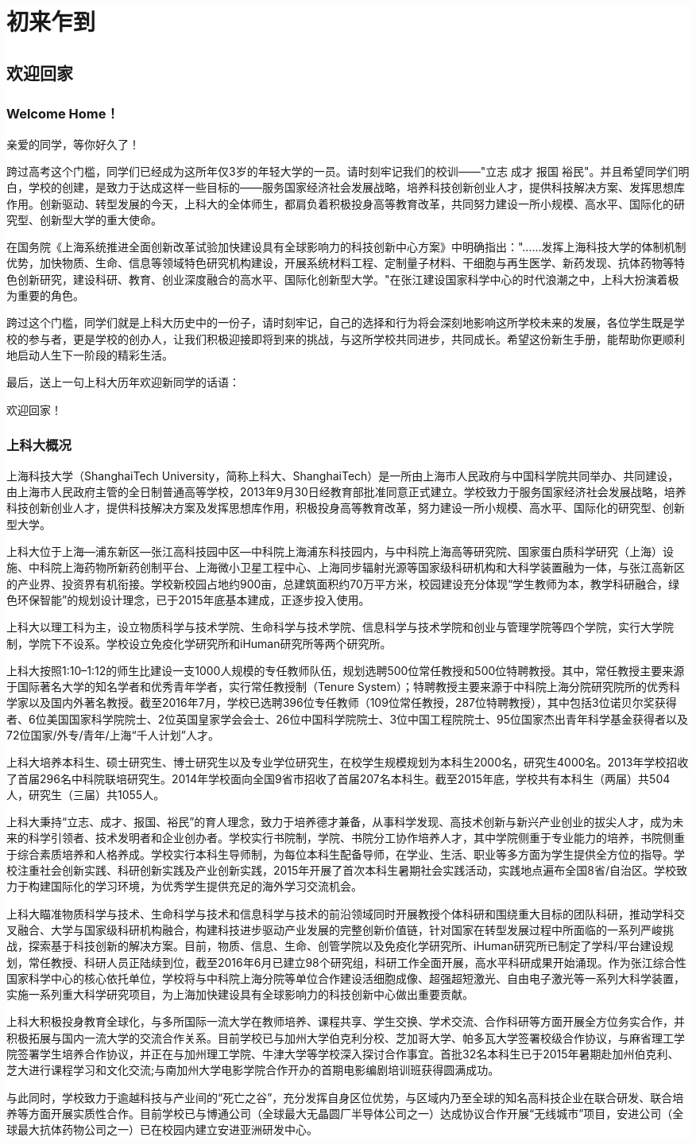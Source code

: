 
# 初来乍到

## 欢迎回家

### Welcome Home！

亲爱的同学，等你好久了！

跨过高考这个门槛，同学们已经成为这所年仅3岁的年轻大学的一员。请时刻牢记我们的校训——"立志 成才 报国 裕民"。并且希望同学们明白，学校的创建，是致力于达成这样一些目标的——服务国家经济社会发展战略，培养科技创新创业人才，提供科技解决方案、发挥思想库作用。创新驱动、转型发展的今天，上科大的全体师生，都肩负着积极投身高等教育改革，共同努力建设一所小规模、高水平、国际化的研究型、创新型大学的重大使命。

在国务院《上海系统推进全面创新改革试验加快建设具有全球影响力的科技创新中心方案》中明确指出："……发挥上海科技大学的体制机制优势，加快物质、生命、信息等领域特色研究机构建设，开展系统材料工程、定制量子材料、干细胞与再生医学、新药发现、抗体药物等特色创新研究，建设科研、教育、创业深度融合的高水平、国际化创新型大学。"在张江建设国家科学中心的时代浪潮之中，上科大扮演着极为重要的角色。

跨过这个门槛，同学们就是上科大历史中的一份子，请时刻牢记，自己的选择和行为将会深刻地影响这所学校未来的发展，各位学生既是学校的参与者，更是学校的创办人，让我们积极迎接即将到来的挑战，与这所学校共同进步，共同成长。希望这份新生手册，能帮助你更顺利地启动人生下一阶段的精彩生活。

最后，送上一句上科大历年欢迎新同学的话语：

欢迎回家！

### 上科大概况

上海科技大学（ShanghaiTech University，简称上科大、ShanghaiTech）是一所由上海市人民政府与中国科学院共同举办、共同建设，由上海市人民政府主管的全日制普通高等学校，2013年9月30日经教育部批准同意正式建立。学校致力于服务国家经济社会发展战略，培养科技创新创业人才，提供科技解决方案及发挥思想库作用，积极投身高等教育改革，努力建设一所小规模、高水平、国际化的研究型、创新型大学。

上科大位于上海—浦东新区—张江高科技园中区—中科院上海浦东科技园内，与中科院上海高等研究院、国家蛋白质科学研究（上海）设施、中科院上海药物所新药创制平台、上海微小卫星工程中心、上海同步辐射光源等国家级科研机构和大科学装置融为一体，与张江高新区的产业界、投资界有机衔接。学校新校园占地约900亩，总建筑面积约70万平方米，校园建设充分体现“学生教师为本，教学科研融合，绿色环保智能”的规划设计理念，已于2015年底基本建成，正逐步投入使用。

上科大以理工科为主，设立物质科学与技术学院、生命科学与技术学院、信息科学与技术学院和创业与管理学院等四个学院，实行大学院制，学院下不设系。学校设立免疫化学研究所和iHuman研究所等两个研究所。

上科大按照1:10–1:12的师生比建设一支1000人规模的专任教师队伍，规划选聘500位常任教授和500位特聘教授。其中，常任教授主要来源于国际著名大学的知名学者和优秀青年学者，实行常任教授制（Tenure System）；特聘教授主要来源于中科院上海分院研究院所的优秀科学家以及国内外著名教授。截至2016年7月，学校已选聘396位专任教师（109位常任教授，287位特聘教授），其中包括3位诺贝尔奖获得者、6位美国国家科学院院士、2位英国皇家学会会士、26位中国科学院院士、3位中国工程院院士、95位国家杰出青年科学基金获得者以及72位国家/外专/青年/上海“千人计划”人才。

上科大培养本科生、硕士研究生、博士研究生以及专业学位研究生，在校学生规模规划为本科生2000名，研究生4000名。2013年学校招收了首届296名中科院联培研究生。2014年学校面向全国9省市招收了首届207名本科生。截至2015年底，学校共有本科生（两届）共504人，研究生（三届）共1055人。

上科大秉持“立志、成才、报国、裕民”的育人理念，致力于培养德才兼备，从事科学发现、高技术创新与新兴产业创业的拔尖人才，成为未来的科学引领者、技术发明者和企业创办者。学校实行书院制，学院、书院分工协作培养人才，其中学院侧重于专业能力的培养，书院侧重于综合素质培养和人格养成。学校实行本科生导师制，为每位本科生配备导师，在学业、生活、职业等多方面为学生提供全方位的指导。学校注重社会创新实践、科研创新实践及产业创新实践，2015年开展了首次本科生暑期社会实践活动，实践地点遍布全国8省/自治区。学校致力于构建国际化的学习环境，为优秀学生提供充足的海外学习交流机会。

上科大瞄准物质科学与技术、生命科学与技术和信息科学与技术的前沿领域同时开展教授个体科研和围绕重大目标的团队科研，推动学科交叉融合、大学与国家级科研机构融合，构建科技进步驱动产业发展的完整创新价值链，针对国家在转型发展过程中所面临的一系列严峻挑战，探索基于科技创新的解决方案。目前，物质、信息、生命、创管学院以及免疫化学研究所、iHuman研究所已制定了学科/平台建设规划，常任教授、科研人员正陆续到位，截至2016年6月已建立98个研究组，科研工作全面开展，高水平科研成果开始涌现。作为张江综合性国家科学中心的核心依托单位，学校将与中科院上海分院等单位合作建设活细胞成像、超强超短激光、自由电子激光等一系列大科学装置，实施一系列重大科学研究项目，为上海加快建设具有全球影响力的科技创新中心做出重要贡献。

上科大积极投身教育全球化，与多所国际一流大学在教师培养、课程共享、学生交换、学术交流、合作科研等方面开展全方位务实合作，并积极拓展与国内一流大学的交流合作关系。目前学校已与加州大学伯克利分校、芝加哥大学、帕多瓦大学签署校级合作协议，与麻省理工学院签署学生培养合作协议，并正在与加州理工学院、牛津大学等学校深入探讨合作事宜。首批32名本科生已于2015年暑期赴加州伯克利、芝大进行课程学习和文化交流;与南加州大学电影学院合作开办的首期电影编剧培训班获得圆满成功。

与此同时，学校致力于逾越科技与产业间的“死亡之谷”，充分发挥自身区位优势，与区域内乃至全球的知名高科技企业在联合研发、联合培养等方面开展实质性合作。目前学校已与博通公司（全球最大无晶圆厂半导体公司之一）达成协议合作开展“无线城市”项目，安进公司（全球最大抗体药物公司之一）已在校园内建立安进亚洲研发中心。
